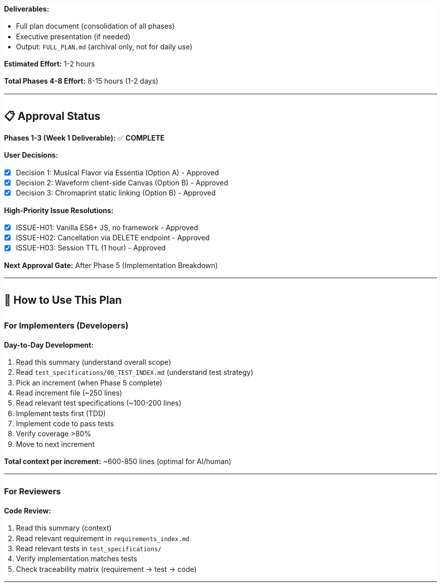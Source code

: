**Deliverables:**
- Full plan document (consolidation of all phases)
- Executive presentation (if needed)
- Output: `FULL_PLAN.md` (archival only, not for daily use)

**Estimated Effort:** 1-2 hours

**Total Phases 4-8 Effort:** 8-15 hours (1-2 days)

---

## 📋 Approval Status

**Phases 1-3 (Week 1 Deliverable):** ✅ **COMPLETE**

**User Decisions:**
- [x] Decision 1: Musical Flavor via Essentia (Option A) - Approved
- [x] Decision 2: Waveform client-side Canvas (Option B) - Approved
- [x] Decision 3: Chromaprint static linking (Option B) - Approved

**High-Priority Issue Resolutions:**
- [x] ISSUE-H01: Vanilla ES6+ JS, no framework - Approved
- [x] ISSUE-H02: Cancellation via DELETE endpoint - Approved
- [x] ISSUE-H03: Session TTL (1 hour) - Approved

**Next Approval Gate:** After Phase 5 (Implementation Breakdown)

---

## 🎯 How to Use This Plan

### For Implementers (Developers)

**Day-to-Day Development:**
1. Read this summary (understand overall scope)
2. Read `test_specifications/00_TEST_INDEX.md` (understand test strategy)
3. Pick an increment (when Phase 5 complete)
4. Read increment file (~250 lines)
5. Read relevant test specifications (~100-200 lines)
6. Implement tests first (TDD)
7. Implement code to pass tests
8. Verify coverage >80%
9. Move to next increment

**Total context per increment:** ~600-850 lines (optimal for AI/human)

---

### For Reviewers

**Code Review:**
1. Read this summary (context)
2. Read relevant requirement in `requirements_index.md`
3. Read relevant tests in `test_specifications/`
4. Verify implementation matches tests
5. Check traceability matrix (requirement → test → code)

---